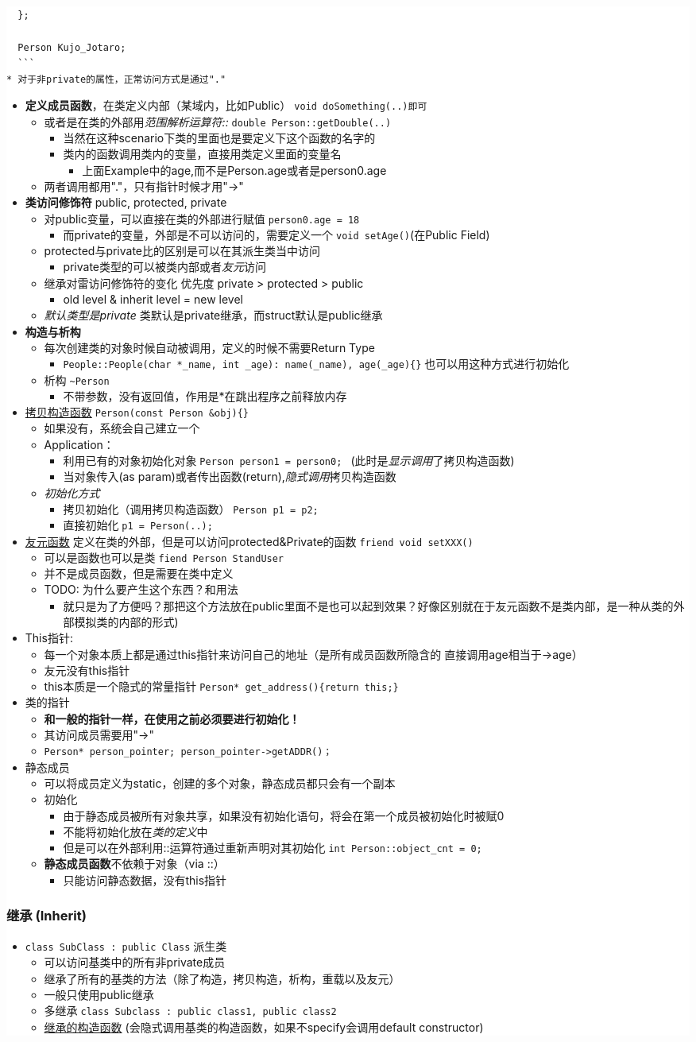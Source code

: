 
      };

      Person Kujo_Jotaro;
      ```
    * 对于非private的属性，正常访问方式是通过"."
* **定义成员函数**，在类定义内部（某域内，比如Public） ```void doSomething(..)即可```
    * 或者是在类的外部用*范围解析运算符::*   ```double Person::getDouble(..)``` 
        * 当然在这种scenario下类的里面也是要定义下这个函数的名字的  
        * 类内的函数调用类内的变量，直接用类定义里面的变量名    
            * 上面Example中的age,而不是Person.age或者是person0.age
    * 两者调用都用"."，只有指针时候才用"->"
* **类访问修饰符** public, protected, private
    * 对public变量，可以直接在类的外部进行赋值  ```person0.age = 18```
        * 而private的变量，外部是不可以访问的，需要定义一个 ```void setAge()```(在Public Field)
    * protected与private比的区别是可以在其派生类当中访问
        * private类型的可以被类内部或者*友元*访问
    * 继承对雷访问修饰符的变化 优先度 private > protected > public
        * old level & inherit level = new level
    * *默认类型是private* 类默认是private继承，而struct默认是public继承
* **构造与析构**
    * 每次创建类的对象时候自动被调用，定义的时候不需要Return Type
        * ```People::People(char *_name, int _age): name(_name), age(_age){}``` 也可以用这种方式进行初始化
    * 析构 ```~Person```
        * 不带参数，没有返回值，作用是*在跳出程序之前释放内存
* [拷贝构造函数](https://www.runoob.com/cplusplus/cpp-copy-constructor.html) ```Person(const Person &obj){}```
    * 如果没有，系统会自己建立一个
    * Application：
        * 利用已有的对象初始化对象 ```Person person1 = person0; ``` (此时是*显示调用*了拷贝构造函数)
        * 当对象传入(as param)或者传出函数(return),*隐式调用*拷贝构造函数
    * *初始化方式* 
        * 拷贝初始化（调用拷贝构造函数）  ```Person p1 = p2;```
        * 直接初始化                    ```p1 = Person(..);```
* [友元函数](https://www.runoob.com/cplusplus/cpp-friend-functions.html) 定义在类的外部，但是可以访问protected&Private的函数 ```friend void setXXX()```
    * 可以是函数也可以是类  ```fiend Person StandUser```
    * 并不是成员函数，但是需要在类中定义
    * TODO: 为什么要产生这个东西？和用法
        * 就只是为了方便吗？那把这个方法放在public里面不是也可以起到效果？好像区别就在于友元函数不是类内部，是一种从类的外部模拟类的内部的形式) 
* This指针:
    * 每一个对象本质上都是通过this指针来访问自己的地址（是所有成员函数所隐含的 直接调用age相当于->age）
    * 友元没有this指针
    * this本质是一个隐式的常量指针 ```Person* get_address(){return this;}```
* 类的指针
    * **和一般的指针一样，在使用之前必须要进行初始化！**
    * 其访问成员需要用"->"
    * ```Person* person_pointer; person_pointer->getADDR()；```
* 静态成员
    * 可以将成员定义为static，创建的多个对象，静态成员都只会有一个副本
    * 初始化
        * 由于静态成员被所有对象共享，如果没有初始化语句，将会在第一个成员被初始化时被赋0
        * 不能将初始化放在*类的定义*中
        * 但是可以在外部利用::运算符通过重新声明对其初始化 ```int Person::object_cnt = 0;```
    * **静态成员函数**不依赖于对象（via ::）
        * 只能访问静态数据，没有this指针
### 继承 (Inherit)
* ```class SubClass : public Class``` 派生类
    * 可以访问基类中的所有非private成员
    * 继承了所有的基类的方法（除了构造，拷贝构造，析构，重载以及友元）
    * 一般只使用public继承
    * 多继承  ```class Subclass : public class1, public class2 ``` 
    * [继承的构造函数](https://www.cnblogs.com/jeavenwong/p/8094593.html) (会隐式调用基类的构造函数，如果不specify会调用default constructor)